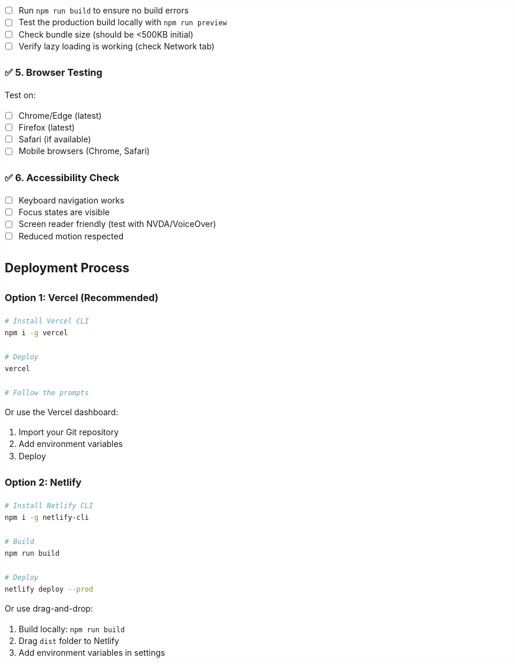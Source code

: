 - [ ] Run `npm run build` to ensure no build errors
- [ ] Test the production build locally with `npm run preview`
- [ ] Check bundle size (should be <500KB initial)
- [ ] Verify lazy loading is working (check Network tab)

### ✅ 5. Browser Testing

Test on:
- [ ] Chrome/Edge (latest)
- [ ] Firefox (latest)
- [ ] Safari (if available)
- [ ] Mobile browsers (Chrome, Safari)

### ✅ 6. Accessibility Check

- [ ] Keyboard navigation works
- [ ] Focus states are visible
- [ ] Screen reader friendly (test with NVDA/VoiceOver)
- [ ] Reduced motion respected

## Deployment Process

### Option 1: Vercel (Recommended)

```bash
# Install Vercel CLI
npm i -g vercel

# Deploy
vercel

# Follow the prompts
```

Or use the Vercel dashboard:
1. Import your Git repository
2. Add environment variables
3. Deploy

### Option 2: Netlify

```bash
# Install Netlify CLI
npm i -g netlify-cli

# Build
npm run build

# Deploy
netlify deploy --prod
```

Or use drag-and-drop:
1. Build locally: `npm run build`
2. Drag `dist` folder to Netlify
3. Add environment variables in settings
